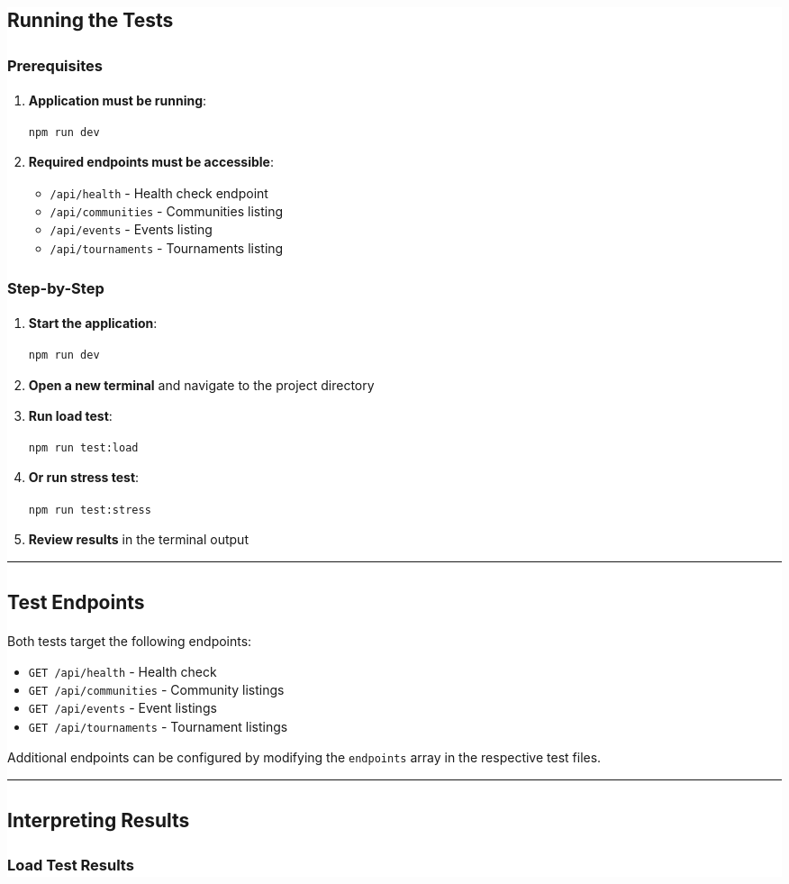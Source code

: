 ## Running the Tests

### Prerequisites

1. **Application must be running**:
   ```bash
   npm run dev
   ```

2. **Required endpoints must be accessible**:
   - `/api/health` - Health check endpoint
   - `/api/communities` - Communities listing
   - `/api/events` - Events listing
   - `/api/tournaments` - Tournaments listing

### Step-by-Step

1. **Start the application**:
   ```bash
   npm run dev
   ```

2. **Open a new terminal** and navigate to the project directory

3. **Run load test**:
   ```bash
   npm run test:load
   ```

4. **Or run stress test**:
   ```bash
   npm run test:stress
   ```

5. **Review results** in the terminal output

---

## Test Endpoints

Both tests target the following endpoints:

- `GET /api/health` - Health check
- `GET /api/communities` - Community listings
- `GET /api/events` - Event listings
- `GET /api/tournaments` - Tournament listings

Additional endpoints can be configured by modifying the `endpoints` array in the respective test files.

---

## Interpreting Results

### Load Test Results
